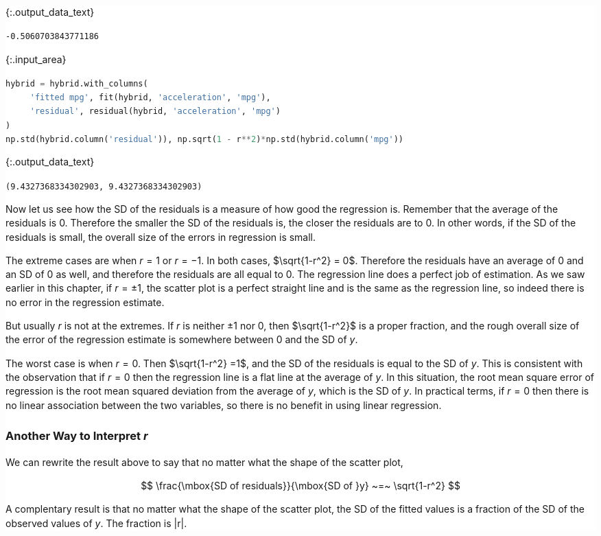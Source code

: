 


{:.output_data_text}
```
-0.5060703843771186
```




{:.input_area}
```python
hybrid = hybrid.with_columns(
     'fitted mpg', fit(hybrid, 'acceleration', 'mpg'),
     'residual', residual(hybrid, 'acceleration', 'mpg')
)
np.std(hybrid.column('residual')), np.sqrt(1 - r**2)*np.std(hybrid.column('mpg'))
```




{:.output_data_text}
```
(9.4327368334302903, 9.4327368334302903)
```



Now let us see how the SD of the residuals is a measure of how good the regression is. Remember that the average of the residuals is 0. Therefore the smaller the SD of the residuals is, the closer the residuals are to 0. In other words, if the SD of the residuals is small, the overall size of the errors in regression is small.

The extreme cases are when $r=1$ or $r=-1$. In both cases, $\sqrt{1-r^2} = 0$. Therefore the residuals have an average of 0 and an SD of 0 as well, and therefore the residuals are all equal to 0. The regression line does a perfect job of estimation. As we saw earlier in this chapter, if $r = \pm 1$, the scatter plot is a perfect straight line and is the same as the regression line, so indeed there is no error in the regression estimate. 

But usually $r$ is not at the extremes. If $r$ is neither $\pm 1$ nor 0, then $\sqrt{1-r^2}$ is a proper fraction, and the rough overall size of the error of the regression estimate is somewhere between 0 and the SD of $y$.

The worst case is when $r = 0$. Then $\sqrt{1-r^2} =1$, and the SD of the residuals is equal to the SD of $y$. This is consistent with the observation that if $r=0$ then the regression line is a flat line at the average of $y$. In this situation, the root mean square error of regression is the root mean squared deviation from the average of $y$, which is the SD of $y$. In practical terms, if $r = 0$ then there is no linear association between the two variables, so there is no benefit in using linear regression.

### Another Way to Interpret $r$ ###
We can rewrite the result above to say that no matter what the shape of the scatter plot,

$$
\frac{\mbox{SD of residuals}}{\mbox{SD of }y} ~=~ \sqrt{1-r^2}
$$

A complentary result is that no matter what the shape of the scatter plot, the SD of the fitted values is a fraction of the SD of the observed values of $y$. The fraction is |r|.
